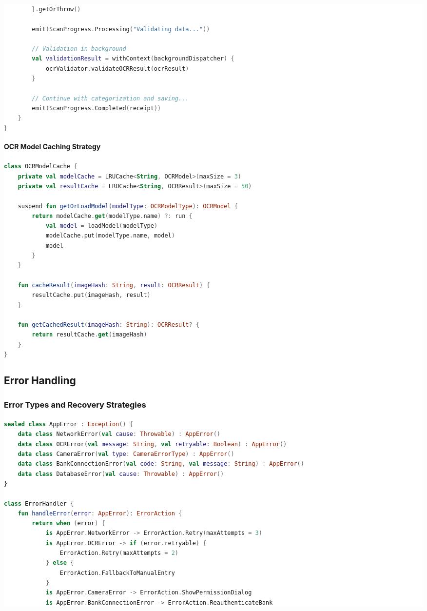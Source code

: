 ```kotlin
        }.getOrThrow()

        emit(ScanProgress.Processing("Validating data..."))

        // Validation in background
        val validationResult = withContext(backgroundDispatcher) {
            ocrValidator.validateOCRResult(ocrResult)
        }

        // Continue with categorization and saving...
        emit(ScanProgress.Completed(receipt))
    }
}
```

#### OCR Model Caching Strategy

```kotlin
class OCRModelCache {
    private val modelCache = LRUCache<String, OCRModel>(maxSize = 3)
    private val resultCache = LRUCache<String, OCRResult>(maxSize = 50)

    suspend fun getOrLoadModel(modelType: OCRModelType): OCRModel {
        return modelCache.get(modelType.name) ?: run {
            val model = loadModel(modelType)
            modelCache.put(modelType.name, model)
            model
        }
    }

    fun cacheResult(imageHash: String, result: OCRResult) {
        resultCache.put(imageHash, result)
    }

    fun getCachedResult(imageHash: String): OCRResult? {
        return resultCache.get(imageHash)
    }
}
```

## Error Handling

### Error Types and Recovery Strategies

```kotlin
sealed class AppError : Exception() {
    data class NetworkError(val cause: Throwable) : AppError()
    data class OCRError(val message: String, val retryable: Boolean) : AppError()
    data class CameraError(val type: CameraErrorType) : AppError()
    data class BankConnectionError(val code: String, val message: String) : AppError()
    data class DatabaseError(val cause: Throwable) : AppError()
}

class ErrorHandler {
    fun handleError(error: AppError): ErrorAction {
        return when (error) {
            is AppError.NetworkError -> ErrorAction.Retry(maxAttempts = 3)
            is AppError.OCRError -> if (error.retryable) {
                ErrorAction.Retry(maxAttempts = 2)
            } else {
                ErrorAction.FallbackToManualEntry
            }
            is AppError.CameraError -> ErrorAction.ShowPermissionDialog
            is AppError.BankConnectionError -> ErrorAction.ReauthenticateBank
```